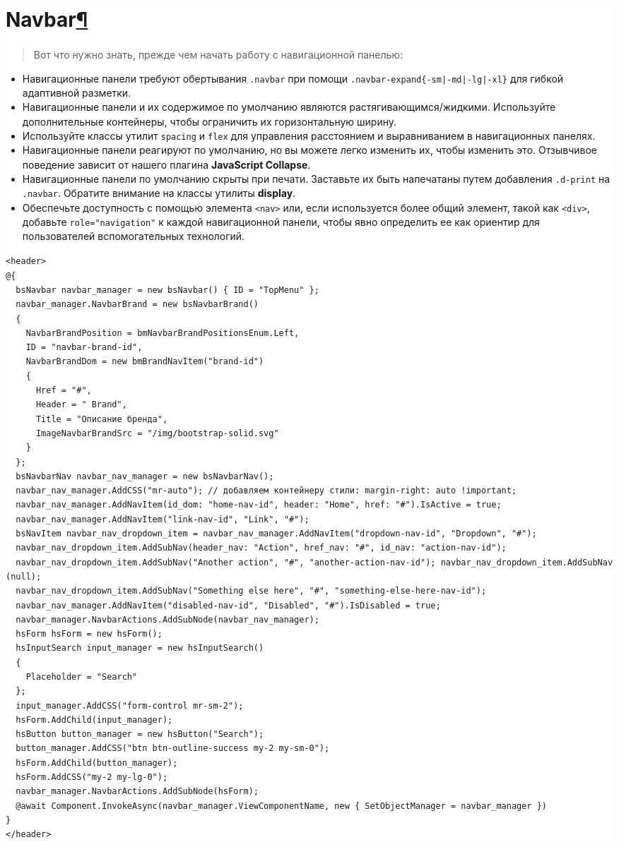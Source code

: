 # Navbar[¶](https://getbootstrap.com/docs/4.3/components/navbar/)
> Вот что нужно знать, прежде чем начать работу с навигационной панелью:

- Навигационные панели требуют обертывания `.navbar` при помощи `.navbar-expand{-sm|-md|-lg|-xl}` для гибкой адаптивной разметки.
- Навигационные панели и их содержимое по умолчанию являются растягивающимся/жидкими. Используйте дополнительные контейнеры, чтобы ограничить их горизонтальную ширину.
- Используйте классы утилит `spacing` и `flex` для управления расстоянием и выравниванием в навигационных панелях.
- Навигационные панели реагируют по умолчанию, но вы можете легко изменить их, чтобы изменить это. Отзывчивое поведение зависит от нашего плагина **JavaScript Collapse**.
- Навигационные панели по умолчанию скрыты при печати. Заставьте их быть напечатаны путем добавления `.d-print` на `.navbar`. Обратите внимание на классы утилиты **display**.
- Обеспечьте доступность с помощью элемента `<nav>` или, если используется более общий элемент, такой как `<div>`, добавьте `role="navigation"` к каждой навигационной панели, чтобы явно определить ее как ориентир для пользователей вспомогательных технологий.

```cshtml
<header>
@{
  bsNavbar navbar_manager = new bsNavbar() { ID = "TopMenu" };
  navbar_manager.NavbarBrand = new bsNavbarBrand()
  {
    NavbarBrandPosition = bmNavbarBrandPositionsEnum.Left,
    ID = "navbar-brand-id",
    NavbarBrandDom = new bmBrandNavItem("brand-id")
    {
      Href = "#",
      Header = " Brand",
      Title = "Описание бренда",
      ImageNavbarBrandSrc = "/img/bootstrap-solid.svg"
    }
  };
  bsNavbarNav navbar_nav_manager = new bsNavbarNav();
  navbar_nav_manager.AddCSS("mr-auto"); // добавляем контейнеру стили: margin-right: auto !important;
  navbar_nav_manager.AddNavItem(id_dom: "home-nav-id", header: "Home", href: "#").IsActive = true;
  navbar_nav_manager.AddNavItem("link-nav-id", "Link", "#");
  bsNavItem navbar_nav_dropdown_item = navbar_nav_manager.AddNavItem("dropdown-nav-id", "Dropdown", "#");
  navbar_nav_dropdown_item.AddSubNav(header_nav: "Action", href_nav: "#", id_nav: "action-nav-id");
  navbar_nav_dropdown_item.AddSubNav("Another action", "#", "another-action-nav-id"); navbar_nav_dropdown_item.AddSubNav(null);
  navbar_nav_dropdown_item.AddSubNav("Something else here", "#", "something-else-here-nav-id");
  navbar_nav_manager.AddNavItem("disabled-nav-id", "Disabled", "#").IsDisabled = true;
  navbar_manager.NavbarActions.AddSubNode(navbar_nav_manager);
  hsForm hsForm = new hsForm();
  hsInputSearch input_manager = new hsInputSearch()
  {
    Placeholder = "Search"
  };
  input_manager.AddCSS("form-control mr-sm-2");
  hsForm.AddChild(input_manager);
  hsButton button_manager = new hsButton("Search");
  button_manager.AddCSS("btn btn-outline-success my-2 my-sm-0");
  hsForm.AddChild(button_manager);
  hsForm.AddCSS("my-2 my-lg-0");
  navbar_manager.NavbarActions.AddSubNode(hsForm);
  @await Component.InvokeAsync(navbar_manager.ViewComponentName, new { SetObjectManager = navbar_manager })
}
</header>
```